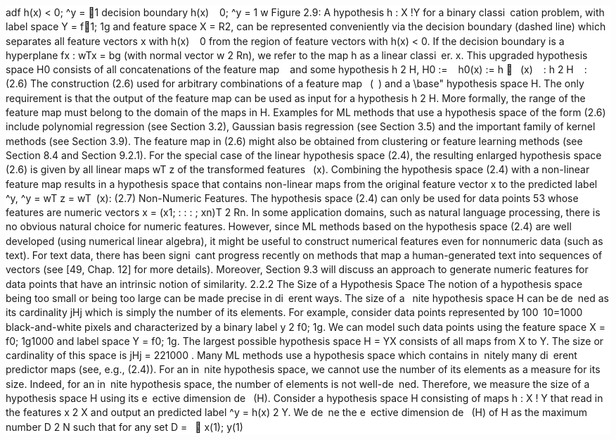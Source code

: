 adf
h(x) < 0; ^y = 􀀀1
decision boundary
h(x)   0; ^y = 1 w
Figure 2.9: A hypothesis h : X !Y for a binary classi cation problem, with label space
Y = f􀀀1; 1g and feature space X = R2, can be represented conveniently via the decision
boundary (dashed line) which separates all feature vectors x with h(x)   0 from the region
of feature vectors with h(x) < 0. If the decision boundary is a hyperplane fx : wTx = bg
(with normal vector w 2 Rn), we refer to the map h as a linear classi er.
x. This upgraded hypothesis space H0 consists of all concatenations of the feature map  
and some hypothesis h 2 H,
H0 :=
 
h0(x) := h
􀀀
 (x)
 
: h 2 H
 
: (2.6)
The construction (2.6) used for arbitrary combinations of a feature map  ( ) and a \base"
hypothesis space H. The only requirement is that the output of the feature map can be used
as input for a hypothesis h 2 H. More formally, the range of the feature map must belong
to the domain of the maps in H. Examples for ML methods that use a hypothesis space of
the form (2.6) include polynomial regression (see Section 3.2), Gaussian basis regression (see
Section 3.5) and the important family of kernel methods (see Section 3.9). The feature map
in (2.6) might also be obtained from clustering or feature learning methods (see Section 8.4
and Section 9.2.1).
For the special case of the linear hypothesis space (2.4), the resulting enlarged hypothesis
space (2.6) is given by all linear maps wT z of the transformed features  (x). Combining
the hypothesis space (2.4) with a non-linear feature map results in a hypothesis space that
contains non-linear maps from the original feature vector x to the predicted label ^y,
^y = wT z = wT (x): (2.7)
Non-Numeric Features. The hypothesis space (2.4) can only be used for data points
53
whose features are numeric vectors x = (x1; : : : ; xn)T 2 Rn. In some application domains,
such as natural language processing, there is no obvious natural choice for numeric features.
However, since ML methods based on the hypothesis space (2.4) are well developed (using
numerical linear algebra), it might be useful to construct numerical features even for nonnumeric
data (such as text). For text data, there has been signi cant progress recently on
methods that map a human-generated text into sequences of vectors (see [49, Chap. 12] for
more details). Moreover, Section 9.3 will discuss an approach to generate numeric features
for data points that have an intrinsic notion of similarity.
2.2.2 The Size of a Hypothesis Space
The notion of a hypothesis space being too small or being too large can be made precise in
di erent ways. The size of a  nite hypothesis space H can be de ned as its cardinality jHj
which is simply the number of its elements. For example, consider data points represented
by 100 10=1000 black-and-white pixels and characterized by a binary label y 2 f0; 1g. We
can model such data points using the feature space X = f0; 1g1000 and label space Y = f0; 1g.
The largest possible hypothesis space H = YX consists of all maps from X to Y. The size
or cardinality of this space is jHj = 221000 .
Many ML methods use a hypothesis space which contains in nitely many di erent predictor
maps (see, e.g., (2.4)). For an in nite hypothesis space, we cannot use the number of
its elements as a measure for its size. Indeed, for an in nite hypothesis space, the number of
elements is not well-de ned. Therefore, we measure the size of a hypothesis space H using
its e ective dimension de  (H).
Consider a hypothesis space H consisting of maps h : X ! Y that read in the features
x 2 X and output an predicted label ^y = h(x) 2 Y. We de ne the e ective dimension de  (H)
of H as the maximum number D 2 N such that for any set D =
 􀀀
x(1); y(1)
 
